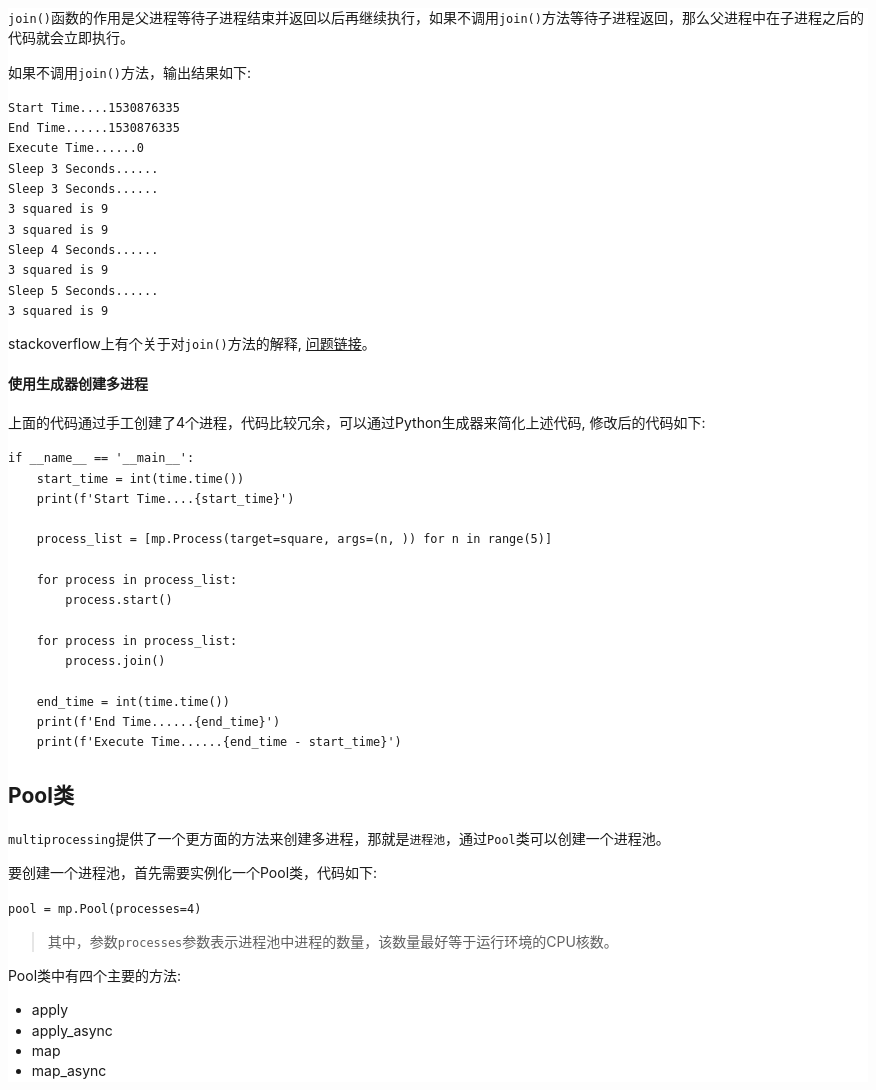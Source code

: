 `join()`函数的作用是父进程等待子进程结束并返回以后再继续执行，如果不调用`join()`方法等待子进程返回，那么父进程中在子进程之后的代码就会立即执行。  

如果不调用`join()`方法，输出结果如下:

```
Start Time....1530876335
End Time......1530876335
Execute Time......0
Sleep 3 Seconds......
Sleep 3 Seconds......
3 squared is 9
3 squared is 9
Sleep 4 Seconds......
3 squared is 9
Sleep 5 Seconds......
3 squared is 9
```

stackoverflow上有个关于对`join()`方法的解释, [问题链接](https://stackoverflow.com/questions/25391025/what-exactly-is-python-multiprocessing-modules-join-method-doing)。

#### 使用生成器创建多进程
上面的代码通过手工创建了4个进程，代码比较冗余，可以通过Python生成器来简化上述代码, 修改后的代码如下:

```
if __name__ == '__main__':
    start_time = int(time.time())
    print(f'Start Time....{start_time}')

    process_list = [mp.Process(target=square, args=(n, )) for n in range(5)]

    for process in process_list:
        process.start()

    for process in process_list:
        process.join()

    end_time = int(time.time())
    print(f'End Time......{end_time}')
    print(f'Execute Time......{end_time - start_time}')
```

## Pool类
`multiprocessing`提供了一个更方面的方法来创建多进程，那就是`进程池`，通过`Pool`类可以创建一个进程池。  

要创建一个进程池，首先需要实例化一个Pool类，代码如下:

```
pool = mp.Pool(processes=4)
```

> 其中，参数`processes`参数表示进程池中进程的数量，该数量最好等于运行环境的CPU核数。

Pool类中有四个主要的方法:

* apply
* apply_async
* map
* map_async
